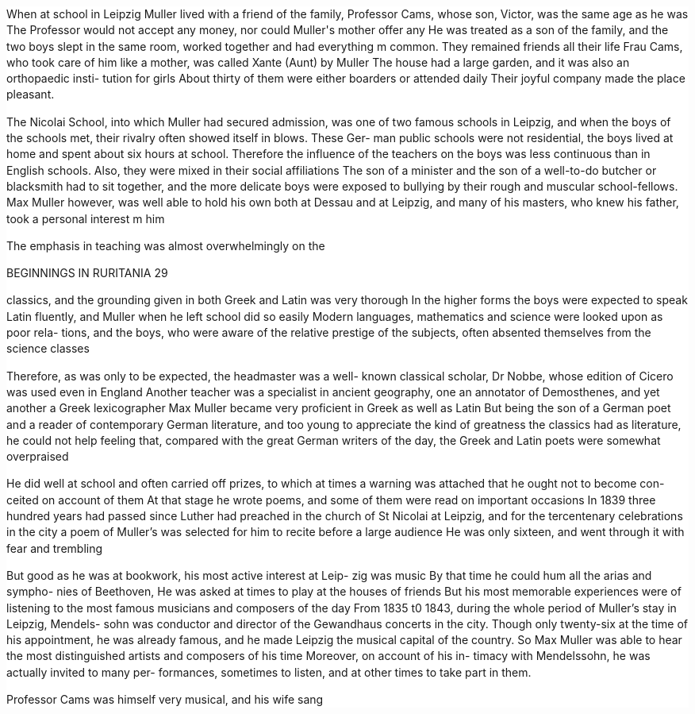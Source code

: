 When at school in Leipzig Muller lived with a friend of the family, Professor Cams, whose son, Victor, was the same age as he was The Professor would not accept any money, nor could Muller's mother offer any He was treated as a son of the family, and the two boys slept in the same room, worked together and had everything m common. They remained friends all their life Frau Cams, who took care of him like a mother, was called Xante (Aunt) by Muller The house had a large garden, and it was also an orthopaedic insti- tution for girls About thirty of them were either boarders or attended daily Their joyful company made the place pleasant. 

The Nicolai School, into which Muller had secured admission, was one of two famous schools in Leipzig, and when the boys of the schools met, their rivalry often showed itself in blows. These Ger- man public schools were not residential, the boys lived at home and spent about six hours at school. Therefore the influence of the teachers on the boys was less continuous than in English schools. Also, they were mixed in their social affiliations The son of a minister and the son of a well-to-do butcher or blacksmith had to sit together, and the more delicate boys were exposed to bullying by their rough and muscular school-fellows. Max Muller however, was well able to hold his own both at Dessau and at Leipzig, and many of his masters, who knew his father, took a personal interest m him 

The emphasis in teaching was almost overwhelmingly on the 



BEGINNINGS IN RURITANIA 29 

classics, and the grounding given in both Greek and Latin was very thorough In the higher forms the boys were expected to speak Latin fluently, and Muller when he left school did so easily Modern languages, mathematics and science were looked upon as poor rela- tions, and the boys, who were aware of the relative prestige of the subjects, often absented themselves from the science classes 

Therefore, as was only to be expected, the headmaster was a well- known classical scholar, Dr Nobbe, whose edition of Cicero was used even in England Another teacher was a specialist in ancient geography, one an annotator of Demosthenes, and yet another a Greek lexicographer Max Muller became very proficient in Greek as well as Latin But being the son of a German poet and a reader of contemporary German literature, and too young to appreciate the kind of greatness the classics had as literature, he could not help feeling that, compared with the great German writers of the day, the Greek and Latin poets were somewhat overpraised 

He did well at school and often carried off prizes, to which at times a warning was attached that he ought not to become con- ceited on account of them At that stage he wrote poems, and some of them were read on important occasions In 1839 three hundred years had passed since Luther had preached in the church of St Nicolai at Leipzig, and for the tercentenary celebrations in the city a poem of Muller’s was selected for him to recite before a large audience He was only sixteen, and went through it with fear and trembling 

But good as he was at bookwork, his most active interest at Leip- zig was music By that time he could hum all the arias and sympho- nies of Beethoven, He was asked at times to play at the houses of friends But his most memorable experiences were of listening to the most famous musicians and composers of the day From 1835 t0 1843, during the whole period of Muller’s stay in Leipzig, Mendels- sohn was conductor and director of the Gewandhaus concerts in the city. Though only twenty-six at the time of his appointment, he was already famous, and he made Leipzig the musical capital of the country. So Max Muller was able to hear the most distinguished artists and composers of his time Moreover, on account of his in- timacy with Mendelssohn, he was actually invited to many per- formances, sometimes to listen, and at other times to take part in them. 

Professor Cams was himself very musical, and his wife sang 

